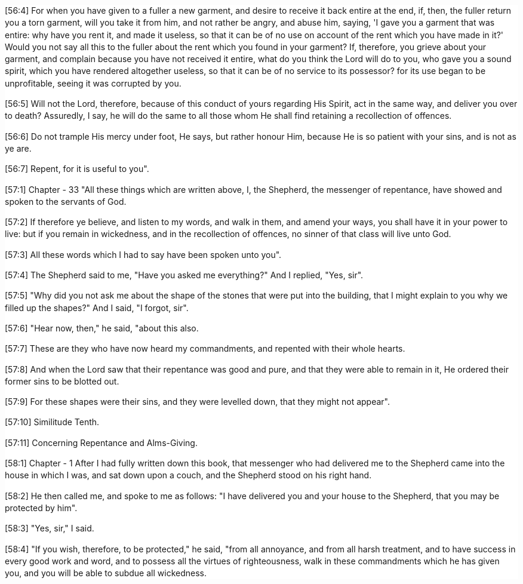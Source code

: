 [56:4] For when you have given to a fuller a new garment, and desire to receive it back entire at the end, if, then, the fuller return you a torn garment, will you take it from him, and not rather be angry, and abuse him, saying, 'I gave you a garment that was entire: why have you rent it, and made it useless, so that it can be of no use on account of the rent which you have made in it?' Would you not say all this to the fuller about the rent which you found in your garment? If, therefore, you grieve about your garment, and complain because you have not received it entire, what do you think the Lord will do to you, who gave you a sound spirit, which you have rendered altogether useless, so that it can be of no service to its possessor? for its use began to be unprofitable, seeing it was corrupted by you.

[56:5] Will not the Lord, therefore, because of this conduct of yours regarding His Spirit, act in the same way, and deliver you over to death? Assuredly, I say, he will do the same to all those whom He shall find retaining a recollection of offences.

[56:6] Do not trample His mercy under foot, He says, but rather honour Him, because He is so patient with your sins, and is not as ye are.

[56:7] Repent, for it is useful to you".

[57:1] Chapter - 33  "All these things which are written above, I, the Shepherd, the messenger of repentance, have showed and spoken to the servants of God.

[57:2] If therefore ye believe, and listen to my words, and walk in them, and amend your ways, you shall have it in your power to live: but if you remain in wickedness, and in the recollection of offences, no sinner of that class will live unto God.

[57:3] All these words which I had to say have been spoken unto you".

[57:4] The Shepherd said to me, "Have you asked me everything?" And I replied, "Yes, sir".

[57:5] "Why did you not ask me about the shape of the stones that were put into the building, that I might explain to you why we filled up the shapes?" And I said, "I forgot, sir".

[57:6] "Hear now, then," he said, "about this also.

[57:7] These are they who have now heard my commandments, and repented with their whole hearts.

[57:8] And when the Lord saw that their repentance was good and pure, and that they were able to remain in it, He ordered their former sins to be blotted out.

[57:9] For these shapes were their sins, and they were levelled down, that they might not appear".

[57:10] Similitude Tenth.

[57:11] Concerning Repentance and Alms-Giving.

[58:1] Chapter - 1  After I had fully written down this book, that messenger who had delivered me to the Shepherd came into the house in which I was, and sat down upon a couch, and the Shepherd stood on his right hand.

[58:2] He then called me, and spoke to me as follows: "I have delivered you and your house to the Shepherd, that you may be protected by him".

[58:3] "Yes, sir," I said.

[58:4] "If you wish, therefore, to be protected," he said, "from all annoyance, and from all harsh treatment, and to have success in every good work and word, and to possess all the virtues of righteousness, walk in these commandments which he has given you, and you will be able to subdue all wickedness.
